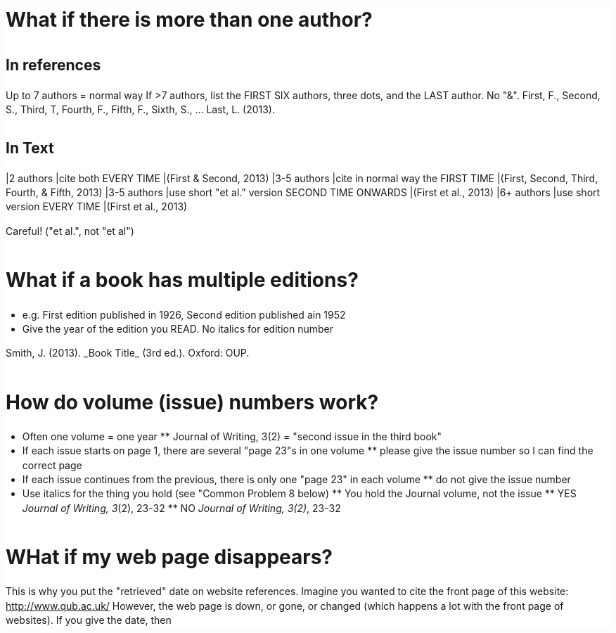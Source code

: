  
# What if there is more than one author?
## In references
Up to 7 authors = normal way
If >7 authors, list the FIRST SIX authors, three dots, and the LAST author. No "&".
<ref>First, F., Second, S., Third, T, Fourth, F., Fifth, F., Sixth, S., ... Last, L. (2013). </ref>

## In Text
|2 authors 		|cite both EVERY TIME 							|(First & Second, 2013)
|3-5 authors 	|cite in normal way the FIRST TIME 				|(First, Second, Third, Fourth, & Fifth, 2013)
|3-5 authors 	|use short "et al." version SECOND TIME ONWARDS |(First et al., 2013)
|6+  authors 		|use short version EVERY TIME  					|(First et al., 2013)


<red>Careful!</red> ("et al<red>.</red>", not "et al")

 

 

# What if a book has multiple editions?
* e.g. First edition published in 1926, Second edition published ain 1952
* Give the year of the edition you READ. No italics for edition number
<ref>
Smith, J. (2013). _Book Title_ (3rd ed.). Oxford: OUP.
</ref>

# How do volume (issue) numbers work?
* Often one volume = one year
** Journal of Writing, 3(2)  	= 	"second issue in the third book"
* If each issue starts on page 1, 			there are several "page 23"s in one volume
** please give the issue number so I can find the correct page
* If each issue continues from the previous, 	there is only one "page 23" in each volume
** do not give the issue number
* Use italics for the thing you hold (see "Common Problem 8 below)
** You hold the Journal volume, not the issue
** YES	<em>Journal of Writing, 3</em><blue>(2)</blue>, 23-32
** NO	<em>Journal of Writing, 3<red>(2)</red></em>, 23-32



# WHat if my web page disappears?
This is why you put the "retrieved" date on website references.
Imagine you wanted to cite the front page of this website: http://www.qub.ac.uk/
However, the web page is down, or gone, or changed (which happens a lot with the front page of websites). If you give the date, then
